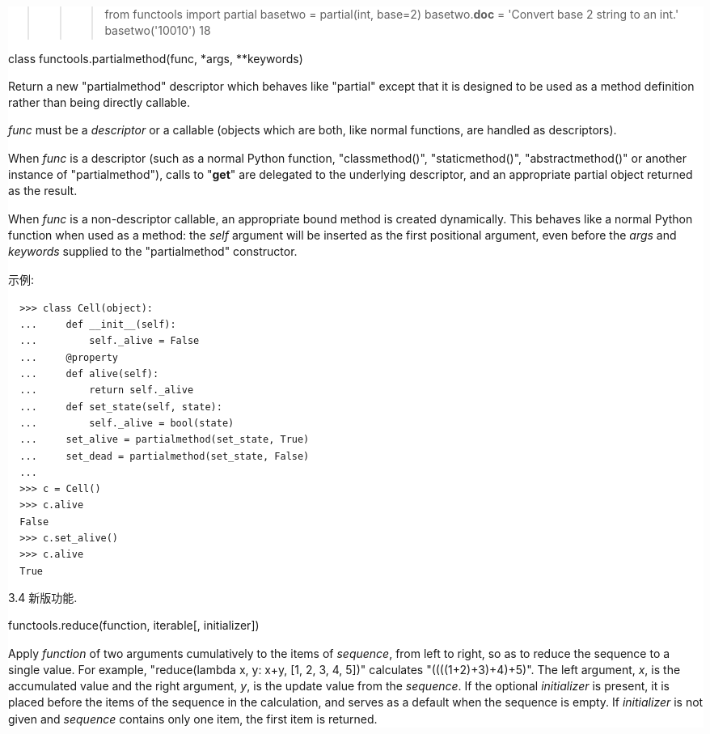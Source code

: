    >>> from functools import partial
   >>> basetwo = partial(int, base=2)
   >>> basetwo.__doc__ = 'Convert base 2 string to an int.'
   >>> basetwo('10010')
   18

class functools.partialmethod(func, *args, **keywords)

   Return a new "partialmethod" descriptor which behaves like
   "partial" except that it is designed to be used as a method
   definition rather than being directly callable.

   *func* must be a *descriptor* or a callable (objects which are
   both, like normal functions, are handled as descriptors).

   When *func* is a descriptor (such as a normal Python function,
   "classmethod()", "staticmethod()", "abstractmethod()" or another
   instance of "partialmethod"), calls to "__get__" are delegated to
   the underlying descriptor, and an appropriate partial object
   returned as the result.

   When *func* is a non-descriptor callable, an appropriate bound
   method is created dynamically. This behaves like a normal Python
   function when used as a method: the *self* argument will be
   inserted as the first positional argument, even before the *args*
   and *keywords* supplied to the "partialmethod" constructor.

   示例:

      >>> class Cell(object):
      ...     def __init__(self):
      ...         self._alive = False
      ...     @property
      ...     def alive(self):
      ...         return self._alive
      ...     def set_state(self, state):
      ...         self._alive = bool(state)
      ...     set_alive = partialmethod(set_state, True)
      ...     set_dead = partialmethod(set_state, False)
      ...
      >>> c = Cell()
      >>> c.alive
      False
      >>> c.set_alive()
      >>> c.alive
      True

   3.4 新版功能.

functools.reduce(function, iterable[, initializer])

   Apply *function* of two arguments cumulatively to the items of
   *sequence*, from left to right, so as to reduce the sequence to a
   single value.  For example, "reduce(lambda x, y: x+y, [1, 2, 3, 4,
   5])" calculates "((((1+2)+3)+4)+5)". The left argument, *x*, is the
   accumulated value and the right argument, *y*, is the update value
   from the *sequence*.  If the optional *initializer* is present, it
   is placed before the items of the sequence in the calculation, and
   serves as a default when the sequence is empty.  If *initializer*
   is not given and *sequence* contains only one item, the first item
   is returned.
